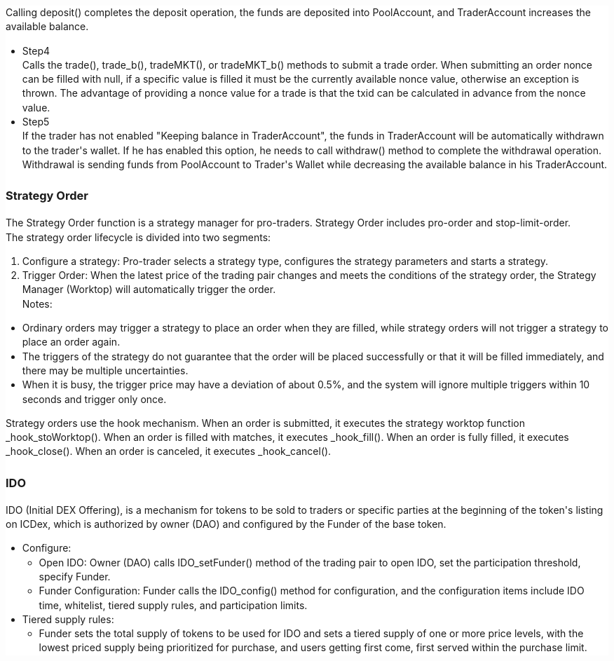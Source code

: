 Calling deposit() completes the deposit operation, the funds are deposited into PoolAccount, and TraderAccount increases the available 
balance.
- Step4  
Calls the trade(), trade_b(), tradeMKT(), or tradeMKT_b() methods to submit a trade order. When submitting an order nonce can be filled 
with null, if a specific value is filled it must be the currently available nonce value, otherwise an exception is thrown. The advantage 
of providing a nonce value for a trade is that the txid can be calculated in advance from the nonce value.  
- Step5  
If the trader has not enabled "Keeping balance in TraderAccount", the funds in TraderAccount will be automatically withdrawn to the 
trader's wallet. If he has enabled this option, he needs to call withdraw() method to complete the withdrawal operation. Withdrawal is 
sending funds from PoolAccount to Trader's Wallet while decreasing the available balance in his TraderAccount.

### Strategy Order

The Strategy Order function is a strategy manager for pro-traders. Strategy Order includes pro-order and stop-limit-order.  
The strategy order lifecycle is divided into two segments: 
1) Configure a strategy: Pro-trader selects a strategy type, configures the strategy parameters and starts a strategy.
2) Trigger Order: When the latest price of the trading pair changes and meets the conditions of the strategy order, the Strategy Manager 
(Worktop) will automatically trigger the order.  
Notes:
- Ordinary orders may trigger a strategy to place an order when they are filled, while strategy orders will not trigger a strategy to 
place an order again.
- The triggers of the strategy do not guarantee that the order will be placed successfully or that it will be filled immediately, and 
there may be multiple uncertainties.
- When it is busy, the trigger price may have a deviation of about 0.5%, and the system will ignore multiple triggers within 10 seconds 
and trigger only once.

Strategy orders use the hook mechanism. When an order is submitted, it executes the strategy worktop function _hook_stoWorktop(). 
When an order is filled with matches, it executes _hook_fill(). When an order is fully filled, it executes _hook_close(). When an 
order is canceled, it executes _hook_cancel().

### IDO

IDO (Initial DEX Offering), is a mechanism for tokens to be sold to traders or specific parties at the beginning of the token's 
listing on ICDex, which is authorized by owner (DAO) and configured by the Funder of the base token. 
- Configure: 
    - Open IDO: Owner (DAO) calls IDO_setFunder() method of the trading pair to open IDO, set the participation threshold, specify 
    Funder.
    - Funder Configuration: Funder calls the IDO_config() method for configuration, and the configuration items include IDO time, 
    whitelist, tiered supply rules, and participation limits.
- Tiered supply rules:
    - Funder sets the total supply of tokens to be used for IDO and sets a tiered supply of one or more price levels, with the lowest 
    priced supply being prioritized for purchase, and users getting first come, first served within the purchase limit.